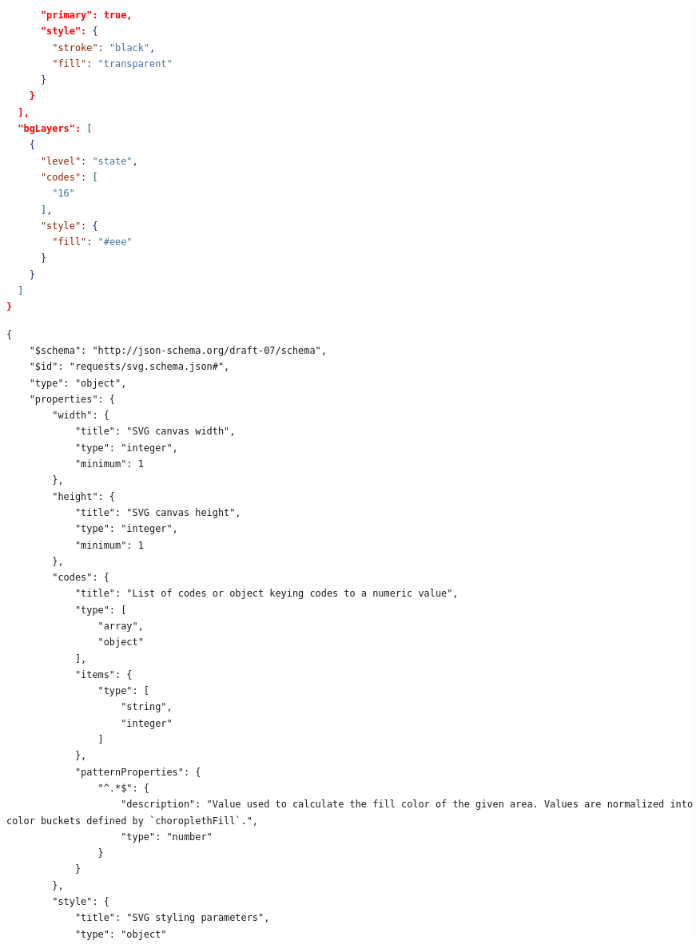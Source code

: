 ```json
      "primary": true,
      "style": {
        "stroke": "black",
        "fill": "transparent"
      }
    }
  ],
  "bgLayers": [
    {
      "level": "state",
      "codes": [
        "16"
      ],
      "style": {
        "fill": "#eee"
      }
    }
  ]
}
```


</div>
<div data-tab="Full Reference">

```jsonschema
{
    "$schema": "http://json-schema.org/draft-07/schema",
    "$id": "requests/svg.schema.json#",
    "type": "object",
    "properties": {
        "width": {
            "title": "SVG canvas width",
            "type": "integer",
            "minimum": 1
        },
        "height": {
            "title": "SVG canvas height",
            "type": "integer",
            "minimum": 1
        },
        "codes": {
            "title": "List of codes or object keying codes to a numeric value",
            "type": [
                "array",
                "object"
            ],
            "items": {
                "type": [
                    "string",
                    "integer"
                ]
            },
            "patternProperties": {
                "^.*$": {
                    "description": "Value used to calculate the fill color of the given area. Values are normalized into color buckets defined by `choroplethFill`.",
                    "type": "number"
                }
            }
        },
        "style": {
            "title": "SVG styling parameters",
            "type": "object"
```